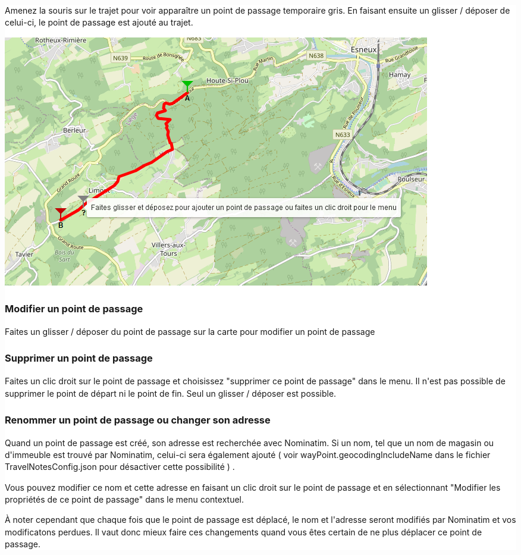 Amenez la souris sur le trajet pour voir apparaître un point de passage temporaire gris.
En faisant ensuite un glisser / déposer de celui-ci, le point de passage est ajouté au trajet.

<img src="AddWayPointFR.PNG" />

<a id="ModifyWayPoint"></a>
### Modifier un point de passage 

Faites un glisser / déposer du point de passage sur la carte pour modifier un point de passage

<a id="DeleteWayPoint"></a>
### Supprimer un point de passage

Faites un clic droit sur le point de passage et choisissez "supprimer ce point de passage" dans le menu.
Il n'est pas possible de supprimer le point de départ ni le point de fin. Seul un glisser / déposer 
est possible.

<a id="RenameWayPoint"></a>
### Renommer un point de passage ou changer son adresse

Quand un point de passage est créé, son adresse est recherchée avec Nominatim. Si un nom, tel que 
un nom de magasin ou d'immeuble est trouvé par Nominatim, celui-ci sera également ajouté 
( voir wayPoint.geocodingIncludeName dans le fichier TravelNotesConfig.json pour désactiver cette possibilité ) .

Vous pouvez modifier ce nom et cette adresse en faisant un clic droit sur le point de passage et en 
sélectionnant "Modifier les propriétés de ce point de passage" dans le menu contextuel.

À noter cependant que chaque fois que le point de passage est déplacé, le nom et l'adresse seront 
modifiés par Nominatim et vos modificatons perdues. Il vaut donc mieux faire ces changements quand vous êtes
certain de ne plus déplacer ce point de passage.

